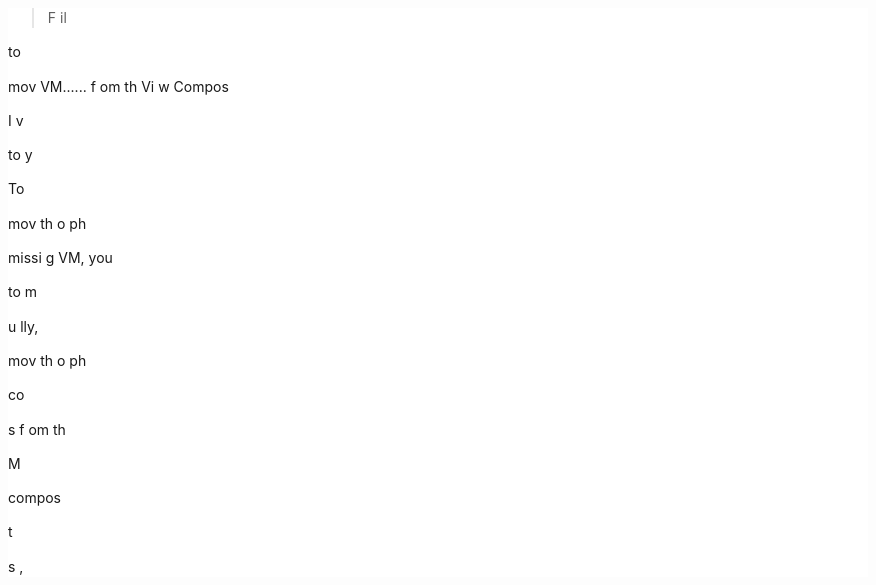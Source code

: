 > F
il

 to 

mov
 VM...... f
om th
 Vi
w Compos

 I
v

to
y

To 

mov
 th
 o
ph



 missi
g VM, you 



 to m

u
lly, 

mov
 th
 o
ph



 

co

s f
om th
 


M 


 compos

 

t


s
, 
